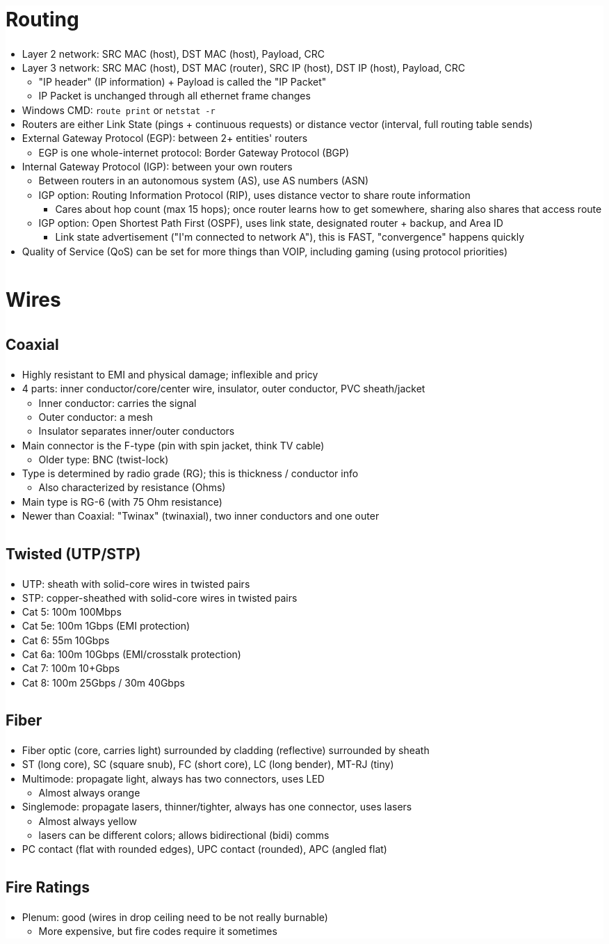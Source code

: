 # Routing
- Layer 2 network: SRC MAC (host), DST MAC (host), Payload, CRC
- Layer 3 network: SRC MAC (host), DST MAC (router), SRC IP (host), DST IP (host), Payload, CRC
    * "IP header" (IP information) + Payload is called the "IP Packet"
    * IP Packet is unchanged through all ethernet frame changes
- Windows CMD: `route print` or `netstat -r`
- Routers are either Link State (pings + continuous requests) or distance vector (interval, full routing table sends)
- External Gateway Protocol (EGP): between 2+ entities' routers
    * EGP is one whole-internet protocol: Border Gateway Protocol (BGP)
- Internal Gateway Protocol (IGP): between your own routers
    * Between routers in an autonomous system (AS), use AS numbers (ASN)
    * IGP option: Routing Information Protocol (RIP), uses distance vector to share route information
        * Cares about hop count (max 15 hops); once router learns how to get somewhere, sharing also shares that access route
    * IGP option: Open Shortest Path First (OSPF), uses link state, designated router + backup, and Area ID
        * Link state advertisement ("I'm connected to network A"), this is FAST, "convergence" happens quickly
- Quality of Service (QoS) can be set for more things than VOIP, including gaming (using protocol priorities)

# Wires
## Coaxial
- Highly resistant to EMI and physical damage; inflexible and pricy
- 4 parts: inner conductor/core/center wire, insulator, outer conductor, PVC sheath/jacket
    * Inner conductor: carries the signal
    * Outer conductor: a mesh
    * Insulator separates inner/outer conductors
- Main connector is the F-type (pin with spin jacket, think TV cable)
    * Older type: BNC (twist-lock)
- Type is determined by radio grade (RG); this is thickness / conductor info
    * Also characterized by resistance (Ohms)
- Main type is RG-6 (with 75 Ohm resistance)
- Newer than Coaxial: "Twinax" (twinaxial), two inner conductors and one outer
## Twisted (UTP/STP)
- UTP: sheath with solid-core wires in twisted pairs
- STP: copper-sheathed with solid-core wires in twisted pairs
- Cat 5:  100m 100Mbps
- Cat 5e: 100m 1Gbps  (EMI protection)
- Cat 6:  55m  10Gbps
- Cat 6a: 100m 10Gbps (EMI/crosstalk protection)
- Cat 7:  100m 10+Gbps
- Cat 8:  100m 25Gbps / 30m 40Gbps
## Fiber
- Fiber optic (core, carries light) surrounded by cladding (reflective) surrounded by sheath
- ST (long core), SC (square snub), FC (short core), LC (long bender), MT-RJ (tiny)
- Multimode: propagate light, always has two connectors, uses LED
    * Almost always orange
- Singlemode: propagate lasers, thinner/tighter, always has one connector, uses lasers
    * Almost always yellow
    * lasers can be different colors; allows bidirectional (bidi) comms
- PC contact (flat with rounded edges), UPC contact (rounded), APC (angled flat)
## Fire Ratings
- Plenum: good (wires in drop ceiling need to be not really burnable)
    * More expensive, but fire codes require it sometimes